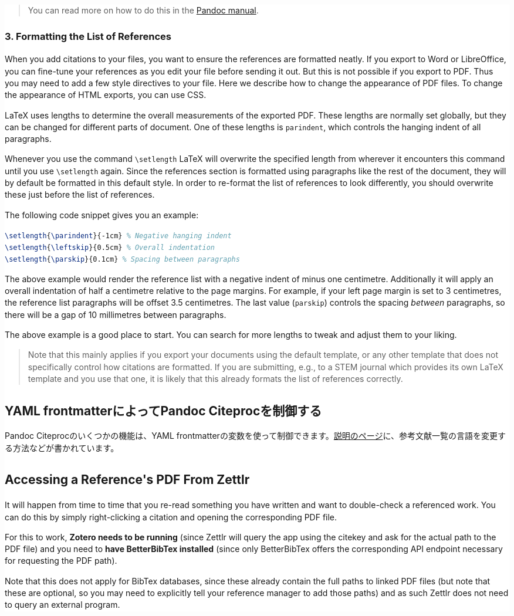> You can read more on how to do this in the [Pandoc manual](https://pandoc.org/MANUAL.html#placement-of-the-bibliography).

### 3. Formatting the List of References

When you add citations to your files, you want to ensure the references are formatted neatly. If you export to Word or LibreOffice, you can fine-tune your references as you edit your file before sending it out. But this is not possible if you export to PDF. Thus you may need to add a few style directives to your file. Here we describe how to change the appearance of PDF files. To change the appearance of HTML exports, you can use CSS.

LaTeX uses lengths to determine the overall measurements of the exported PDF. These lengths are normally set globally, but they can be changed for different parts of document. One of these lengths is `parindent`, which controls the hanging indent of all paragraphs.

Whenever you use the command `\setlength` LaTeX will overwrite the specified length from wherever it encounters this command until you use `\setlength` again. Since the references section is formatted using paragraphs like the rest of the document, they will by default be formatted in this default style. In order to re-format the list of references to look differently, you should overwrite these just before the list of references.

The following code snippet gives you an example:

```latex
\setlength{\parindent}{-1cm} % Negative hanging indent
\setlength{\leftskip}{0.5cm} % Overall indentation
\setlength{\parskip}{0.1cm} % Spacing between paragraphs
```

The above example would render the reference list with a negative indent of minus one centimetre. Additionally it will apply an overall indentation of half a centimetre relative to the page margins. For example, if your left page margin is set to 3 centimetres, the reference list paragraphs will be offset 3.5 centimetres. The last value (`parskip`) controls the spacing _between_ paragraphs, so there will be a gap of 10 millimetres between paragraphs.

The above example is a good place to start. You can search for more lengths to tweak and adjust them to your liking.

> Note that this mainly applies if you export your documents using the default template, or any other template that does not specifically control how citations are formatted. If you are submitting, e.g., to a STEM journal which provides its own LaTeX template and you use that one, it is likely that this already formats the list of references correctly.

## YAML frontmatterによってPandoc Citeprocを制御する

Pandoc Citeprocのいくつかの機能は、YAML frontmatterの変数を使って制御できます。[説明のページ](../core/yaml-frontmatter.md)に、参考文献一覧の言語を変更する方法などが書かれています。

## Accessing a Reference's PDF From Zettlr

It will happen from time to time that you re-read something you have written and want to double-check a referenced work. You can do this by simply right-clicking a citation and opening the corresponding PDF file.

For this to work, **Zotero needs to be running** (since Zettlr will query the app using the citekey and ask for the actual path to the PDF file) and you need to **have BetterBibTex installed** (since only BetterBibTex offers the corresponding API endpoint necessary for requesting the PDF path).

Note that this does not apply for BibTex databases, since these already contain the full paths to linked PDF files (but note that these are optional, so you may need to explicitly tell your reference manager to add those paths) and as such Zettlr does not need to query an external program.
